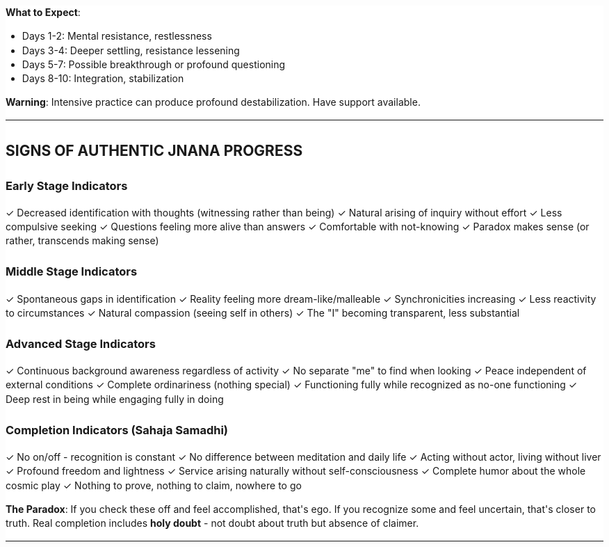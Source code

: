**What to Expect**:
- Days 1-2: Mental resistance, restlessness
- Days 3-4: Deeper settling, resistance lessening
- Days 5-7: Possible breakthrough or profound questioning
- Days 8-10: Integration, stabilization

**Warning**: Intensive practice can produce profound destabilization. Have support available.

---

## SIGNS OF AUTHENTIC JNANA PROGRESS

### Early Stage Indicators

✓ Decreased identification with thoughts (witnessing rather than being)
✓ Natural arising of inquiry without effort
✓ Less compulsive seeking
✓ Questions feeling more alive than answers
✓ Comfortable with not-knowing
✓ Paradox makes sense (or rather, transcends making sense)

### Middle Stage Indicators

✓ Spontaneous gaps in identification
✓ Reality feeling more dream-like/malleable
✓ Synchronicities increasing
✓ Less reactivity to circumstances
✓ Natural compassion (seeing self in others)
✓ The "I" becoming transparent, less substantial

### Advanced Stage Indicators

✓ Continuous background awareness regardless of activity
✓ No separate "me" to find when looking
✓ Peace independent of external conditions
✓ Complete ordinariness (nothing special)
✓ Functioning fully while recognized as no-one functioning
✓ Deep rest in being while engaging fully in doing

### Completion Indicators (Sahaja Samadhi)

✓ No on/off - recognition is constant
✓ No difference between meditation and daily life
✓ Acting without actor, living without liver
✓ Profound freedom and lightness
✓ Service arising naturally without self-consciousness
✓ Complete humor about the whole cosmic play
✓ Nothing to prove, nothing to claim, nowhere to go

**The Paradox**: If you check these off and feel accomplished, that's ego. If you recognize some and feel uncertain, that's closer to truth. Real completion includes **holy doubt** - not doubt about truth but absence of claimer.

---